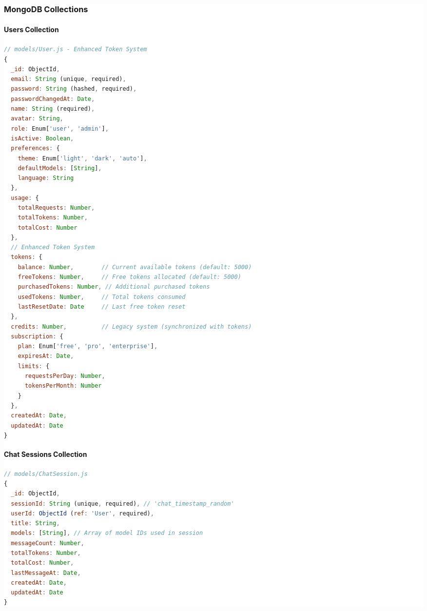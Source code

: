 ### MongoDB Collections

#### Users Collection
```javascript
// models/User.js - Enhanced Token System
{
  _id: ObjectId,
  email: String (unique, required),
  password: String (hashed, required),
  passwordChangedAt: Date,
  name: String (required),
  avatar: String,
  role: Enum['user', 'admin'],
  isActive: Boolean,
  preferences: {
    theme: Enum['light', 'dark', 'auto'],
    defaultModels: [String],
    language: String
  },
  usage: {
    totalRequests: Number,
    totalTokens: Number,
    totalCost: Number
  },
  // Enhanced Token System
  tokens: {
    balance: Number,        // Current available tokens (default: 5000)
    freeTokens: Number,     // Free tokens allocated (default: 5000)
    purchasedTokens: Number, // Additional purchased tokens
    usedTokens: Number,     // Total tokens consumed
    lastResetDate: Date     // Last free token reset
  },
  credits: Number,          // Legacy system (synchronized with tokens)
  subscription: {
    plan: Enum['free', 'pro', 'enterprise'],
    expiresAt: Date,
    limits: {
      requestsPerDay: Number,
      tokensPerMonth: Number
    }
  },
  createdAt: Date,
  updatedAt: Date
}
```

#### Chat Sessions Collection
```javascript
// models/ChatSession.js
{
  _id: ObjectId,
  sessionId: String (unique, required), // 'chat_timestamp_random'
  userId: ObjectId (ref: 'User', required),
  title: String,
  models: [String], // Array of model IDs used in session
  messageCount: Number,
  totalTokens: Number,
  totalCost: Number,
  lastMessageAt: Date,
  createdAt: Date,
  updatedAt: Date
}
```
